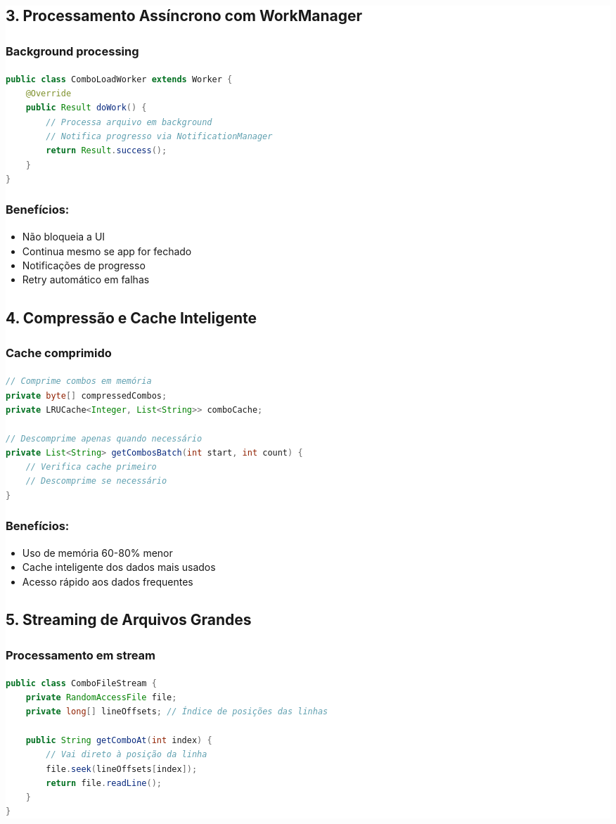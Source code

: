 ## 3. Processamento Assíncrono com WorkManager

### Background processing
```java
public class ComboLoadWorker extends Worker {
    @Override
    public Result doWork() {
        // Processa arquivo em background
        // Notifica progresso via NotificationManager
        return Result.success();
    }
}
```

### Benefícios:
- Não bloqueia a UI
- Continua mesmo se app for fechado
- Notificações de progresso
- Retry automático em falhas

## 4. Compressão e Cache Inteligente

### Cache comprimido
```java
// Comprime combos em memória
private byte[] compressedCombos;
private LRUCache<Integer, List<String>> comboCache;

// Descomprime apenas quando necessário
private List<String> getCombosBatch(int start, int count) {
    // Verifica cache primeiro
    // Descomprime se necessário
}
```

### Benefícios:
- Uso de memória 60-80% menor
- Cache inteligente dos dados mais usados
- Acesso rápido aos dados frequentes

## 5. Streaming de Arquivos Grandes

### Processamento em stream
```java
public class ComboFileStream {
    private RandomAccessFile file;
    private long[] lineOffsets; // Índice de posições das linhas
    
    public String getComboAt(int index) {
        // Vai direto à posição da linha
        file.seek(lineOffsets[index]);
        return file.readLine();
    }
}
```

